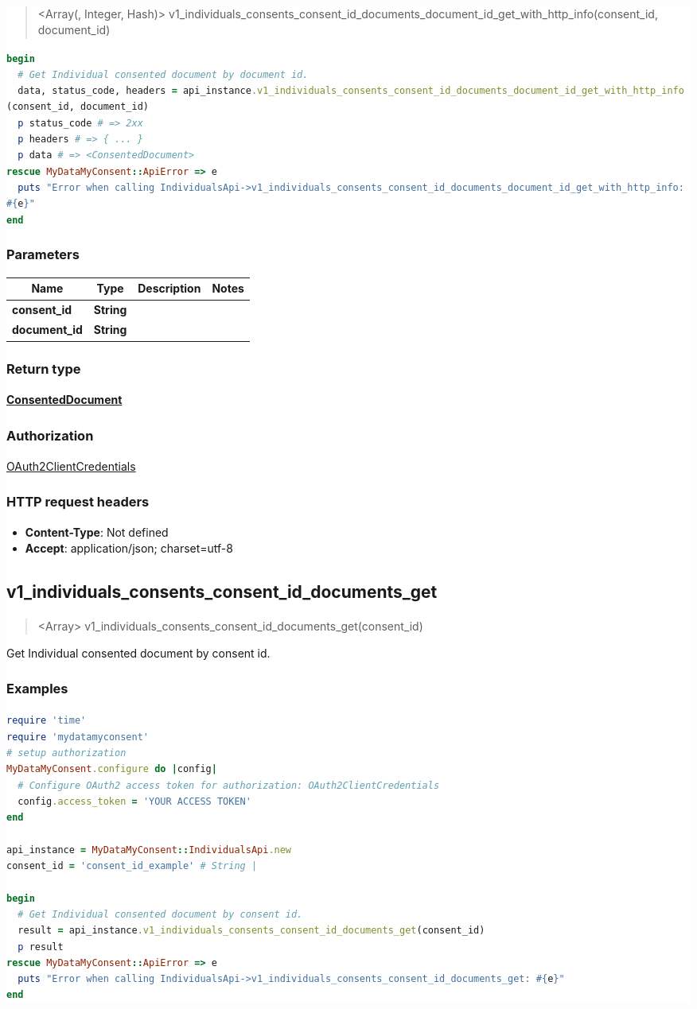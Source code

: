 > <Array(<ConsentedDocument>, Integer, Hash)> v1_individuals_consents_consent_id_documents_document_id_get_with_http_info(consent_id, document_id)

```ruby
begin
  # Get Individual consented document by document id.
  data, status_code, headers = api_instance.v1_individuals_consents_consent_id_documents_document_id_get_with_http_info(consent_id, document_id)
  p status_code # => 2xx
  p headers # => { ... }
  p data # => <ConsentedDocument>
rescue MyDataMyConsent::ApiError => e
  puts "Error when calling IndividualsApi->v1_individuals_consents_consent_id_documents_document_id_get_with_http_info: #{e}"
end
```

### Parameters

| Name | Type | Description | Notes |
| ---- | ---- | ----------- | ----- |
| **consent_id** | **String** |  |  |
| **document_id** | **String** |  |  |

### Return type

[**ConsentedDocument**](ConsentedDocument.md)

### Authorization

[OAuth2ClientCredentials](../README.md#OAuth2ClientCredentials)

### HTTP request headers

- **Content-Type**: Not defined
- **Accept**: application/json; charset=utf-8


## v1_individuals_consents_consent_id_documents_get

> <Array<ConsentedDocument>> v1_individuals_consents_consent_id_documents_get(consent_id)

Get Individual consented document by consent id.

### Examples

```ruby
require 'time'
require 'mydatamyconsent'
# setup authorization
MyDataMyConsent.configure do |config|
  # Configure OAuth2 access token for authorization: OAuth2ClientCredentials
  config.access_token = 'YOUR ACCESS TOKEN'
end

api_instance = MyDataMyConsent::IndividualsApi.new
consent_id = 'consent_id_example' # String | 

begin
  # Get Individual consented document by consent id.
  result = api_instance.v1_individuals_consents_consent_id_documents_get(consent_id)
  p result
rescue MyDataMyConsent::ApiError => e
  puts "Error when calling IndividualsApi->v1_individuals_consents_consent_id_documents_get: #{e}"
end
```